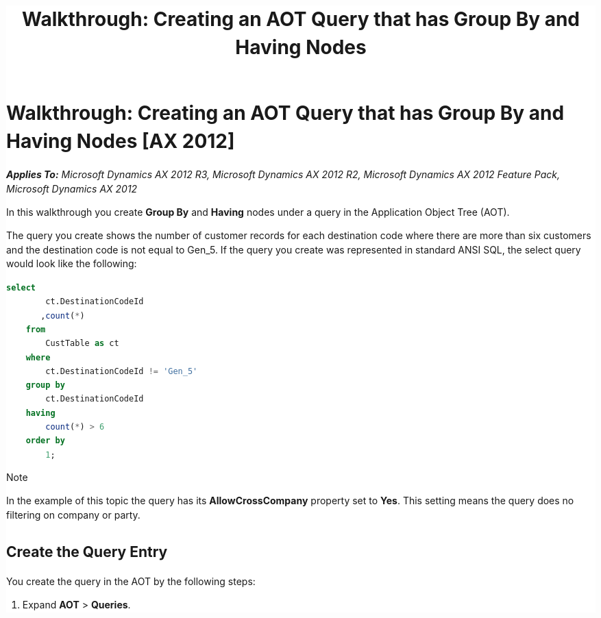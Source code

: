 ﻿---
title: 'Walkthrough: Creating an AOT Query that has Group By and Having Nodes'
TOCTitle: 'Walkthrough: Creating an AOT Query that has Group By and Having Nodes'
ms:assetid: b57c30a1-8ee8-43dc-a472-c5854df6ff3c
ms:mtpsurl: https://msdn.microsoft.com/en-us/library/Hh745337(v=AX.60)
ms:contentKeyID: 42607687
ms.date: 05/18/2015
mtps_version: v=AX.60
dev_langs:
- sql
---

# Walkthrough: Creating an AOT Query that has Group By and Having Nodes [AX 2012]


_**Applies To:** Microsoft Dynamics AX 2012 R3, Microsoft Dynamics AX 2012 R2, Microsoft Dynamics AX 2012 Feature Pack, Microsoft Dynamics AX 2012_

In this walkthrough you create **Group By** and **Having** nodes under a query in the Application Object Tree (AOT).

The query you create shows the number of customer records for each destination code where there are more than six customers and the destination code is not equal to Gen\_5. If the query you create was represented in standard ANSI SQL, the select query would look like the following:

``` sql
select
        ct.DestinationCodeId
       ,count(*)
    from
        CustTable as ct
    where
        ct.DestinationCodeId != 'Gen_5'
    group by
        ct.DestinationCodeId
    having
        count(*) > 6
    order by
        1;
```


> [!NOTE]
> <P>In the example of this topic the query has its <STRONG>AllowCrossCompany</STRONG> property set to <STRONG>Yes</STRONG>. This setting means the query does no filtering on company or party.</P>



## Create the Query Entry

You create the query in the AOT by the following steps:

1.  Expand **AOT** \> **Queries**.
